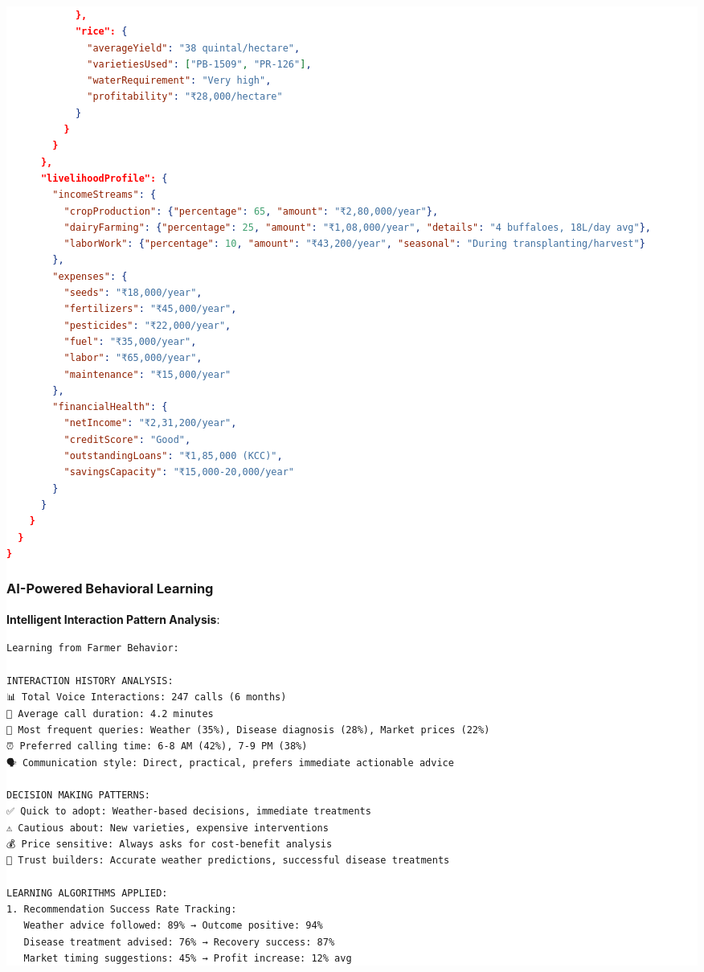 ```json
            },
            "rice": {
              "averageYield": "38 quintal/hectare", 
              "varietiesUsed": ["PB-1509", "PR-126"],
              "waterRequirement": "Very high",
              "profitability": "₹28,000/hectare"
            }
          }
        }
      },
      "livelihoodProfile": {
        "incomeStreams": {
          "cropProduction": {"percentage": 65, "amount": "₹2,80,000/year"},
          "dairyFarming": {"percentage": 25, "amount": "₹1,08,000/year", "details": "4 buffaloes, 18L/day avg"},
          "laborWork": {"percentage": 10, "amount": "₹43,200/year", "seasonal": "During transplanting/harvest"}
        },
        "expenses": {
          "seeds": "₹18,000/year",
          "fertilizers": "₹45,000/year", 
          "pesticides": "₹22,000/year",
          "fuel": "₹35,000/year",
          "labor": "₹65,000/year",
          "maintenance": "₹15,000/year"
        },
        "financialHealth": {
          "netIncome": "₹2,31,200/year",
          "creditScore": "Good",
          "outstandingLoans": "₹1,85,000 (KCC)",
          "savingsCapacity": "₹15,000-20,000/year"
        }
      }
    }
  }
}
```

### AI-Powered Behavioral Learning

**Intelligent Interaction Pattern Analysis**:
```
Learning from Farmer Behavior:

INTERACTION HISTORY ANALYSIS:
📊 Total Voice Interactions: 247 calls (6 months)
📱 Average call duration: 4.2 minutes
🎯 Most frequent queries: Weather (35%), Disease diagnosis (28%), Market prices (22%)
⏰ Preferred calling time: 6-8 AM (42%), 7-9 PM (38%)
🗣️ Communication style: Direct, practical, prefers immediate actionable advice

DECISION MAKING PATTERNS:
✅ Quick to adopt: Weather-based decisions, immediate treatments
⚠️ Cautious about: New varieties, expensive interventions
💰 Price sensitive: Always asks for cost-benefit analysis
🤝 Trust builders: Accurate weather predictions, successful disease treatments

LEARNING ALGORITHMS APPLIED:
1. Recommendation Success Rate Tracking:
   Weather advice followed: 89% → Outcome positive: 94%
   Disease treatment advised: 76% → Recovery success: 87%
   Market timing suggestions: 45% → Profit increase: 12% avg

```